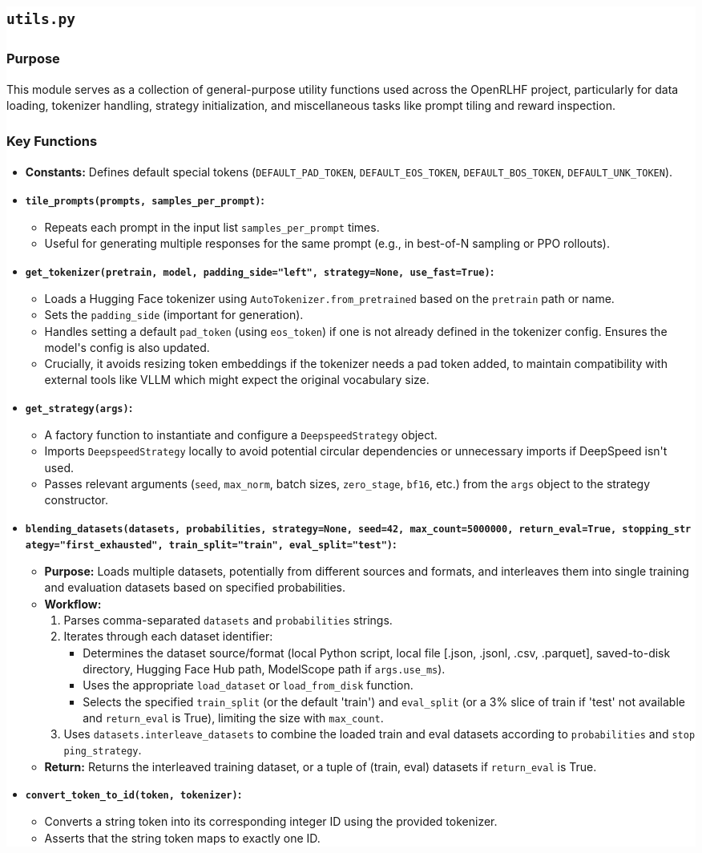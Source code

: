 ## `utils.py`

### Purpose

This module serves as a collection of general-purpose utility functions used across the OpenRLHF project, particularly for data loading, tokenizer handling, strategy initialization, and miscellaneous tasks like prompt tiling and reward inspection.

### Key Functions

*   **Constants:** Defines default special tokens (`DEFAULT_PAD_TOKEN`, `DEFAULT_EOS_TOKEN`, `DEFAULT_BOS_TOKEN`, `DEFAULT_UNK_TOKEN`).

*   **`tile_prompts(prompts, samples_per_prompt)`:**
    *   Repeats each prompt in the input list `samples_per_prompt` times.
    *   Useful for generating multiple responses for the same prompt (e.g., in best-of-N sampling or PPO rollouts).

*   **`get_tokenizer(pretrain, model, padding_side="left", strategy=None, use_fast=True)`:**
    *   Loads a Hugging Face tokenizer using `AutoTokenizer.from_pretrained` based on the `pretrain` path or name.
    *   Sets the `padding_side` (important for generation).
    *   Handles setting a default `pad_token` (using `eos_token`) if one is not already defined in the tokenizer config. Ensures the model's config is also updated.
    *   Crucially, it avoids resizing token embeddings if the tokenizer needs a pad token added, to maintain compatibility with external tools like VLLM which might expect the original vocabulary size.

*   **`get_strategy(args)`:**
    *   A factory function to instantiate and configure a `DeepspeedStrategy` object.
    *   Imports `DeepspeedStrategy` locally to avoid potential circular dependencies or unnecessary imports if DeepSpeed isn't used.
    *   Passes relevant arguments (`seed`, `max_norm`, batch sizes, `zero_stage`, `bf16`, etc.) from the `args` object to the strategy constructor.

*   **`blending_datasets(datasets, probabilities, strategy=None, seed=42, max_count=5000000, return_eval=True, stopping_strategy="first_exhausted", train_split="train", eval_split="test")`:**
    *   **Purpose:** Loads multiple datasets, potentially from different sources and formats, and interleaves them into single training and evaluation datasets based on specified probabilities.
    *   **Workflow:**
        1.  Parses comma-separated `datasets` and `probabilities` strings.
        2.  Iterates through each dataset identifier:
            *   Determines the dataset source/format (local Python script, local file [.json, .jsonl, .csv, .parquet], saved-to-disk directory, Hugging Face Hub path, ModelScope path if `args.use_ms`).
            *   Uses the appropriate `load_dataset` or `load_from_disk` function.
            *   Selects the specified `train_split` (or the default 'train') and `eval_split` (or a 3% slice of train if 'test' not available and `return_eval` is True), limiting the size with `max_count`.
        3.  Uses `datasets.interleave_datasets` to combine the loaded train and eval datasets according to `probabilities` and `stopping_strategy`.
    *   **Return:** Returns the interleaved training dataset, or a tuple of (train, eval) datasets if `return_eval` is True.

*   **`convert_token_to_id(token, tokenizer)`:**
    *   Converts a string token into its corresponding integer ID using the provided tokenizer.
    *   Asserts that the string token maps to exactly one ID.
